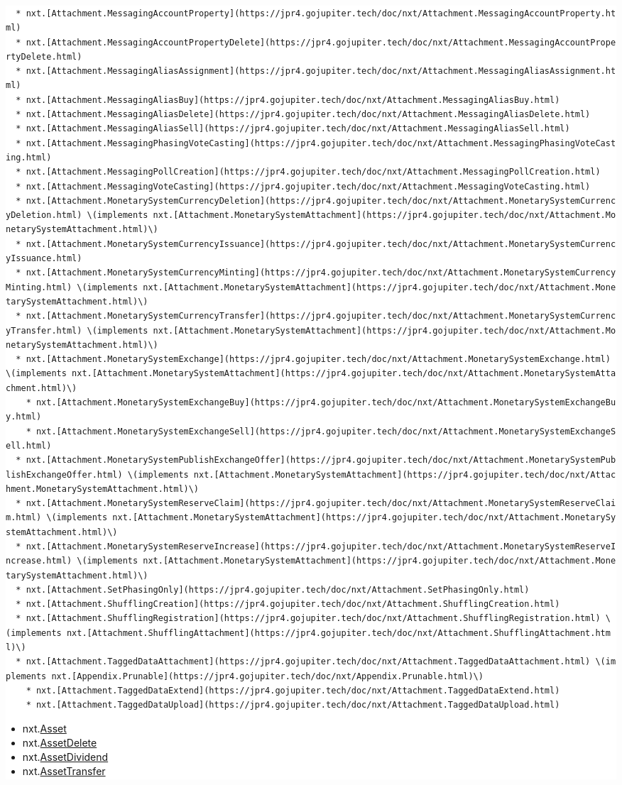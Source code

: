       * nxt.[Attachment.MessagingAccountProperty](https://jpr4.gojupiter.tech/doc/nxt/Attachment.MessagingAccountProperty.html)
      * nxt.[Attachment.MessagingAccountPropertyDelete](https://jpr4.gojupiter.tech/doc/nxt/Attachment.MessagingAccountPropertyDelete.html)
      * nxt.[Attachment.MessagingAliasAssignment](https://jpr4.gojupiter.tech/doc/nxt/Attachment.MessagingAliasAssignment.html)
      * nxt.[Attachment.MessagingAliasBuy](https://jpr4.gojupiter.tech/doc/nxt/Attachment.MessagingAliasBuy.html)
      * nxt.[Attachment.MessagingAliasDelete](https://jpr4.gojupiter.tech/doc/nxt/Attachment.MessagingAliasDelete.html)
      * nxt.[Attachment.MessagingAliasSell](https://jpr4.gojupiter.tech/doc/nxt/Attachment.MessagingAliasSell.html)
      * nxt.[Attachment.MessagingPhasingVoteCasting](https://jpr4.gojupiter.tech/doc/nxt/Attachment.MessagingPhasingVoteCasting.html)
      * nxt.[Attachment.MessagingPollCreation](https://jpr4.gojupiter.tech/doc/nxt/Attachment.MessagingPollCreation.html)
      * nxt.[Attachment.MessagingVoteCasting](https://jpr4.gojupiter.tech/doc/nxt/Attachment.MessagingVoteCasting.html)
      * nxt.[Attachment.MonetarySystemCurrencyDeletion](https://jpr4.gojupiter.tech/doc/nxt/Attachment.MonetarySystemCurrencyDeletion.html) \(implements nxt.[Attachment.MonetarySystemAttachment](https://jpr4.gojupiter.tech/doc/nxt/Attachment.MonetarySystemAttachment.html)\)
      * nxt.[Attachment.MonetarySystemCurrencyIssuance](https://jpr4.gojupiter.tech/doc/nxt/Attachment.MonetarySystemCurrencyIssuance.html)
      * nxt.[Attachment.MonetarySystemCurrencyMinting](https://jpr4.gojupiter.tech/doc/nxt/Attachment.MonetarySystemCurrencyMinting.html) \(implements nxt.[Attachment.MonetarySystemAttachment](https://jpr4.gojupiter.tech/doc/nxt/Attachment.MonetarySystemAttachment.html)\)
      * nxt.[Attachment.MonetarySystemCurrencyTransfer](https://jpr4.gojupiter.tech/doc/nxt/Attachment.MonetarySystemCurrencyTransfer.html) \(implements nxt.[Attachment.MonetarySystemAttachment](https://jpr4.gojupiter.tech/doc/nxt/Attachment.MonetarySystemAttachment.html)\)
      * nxt.[Attachment.MonetarySystemExchange](https://jpr4.gojupiter.tech/doc/nxt/Attachment.MonetarySystemExchange.html) \(implements nxt.[Attachment.MonetarySystemAttachment](https://jpr4.gojupiter.tech/doc/nxt/Attachment.MonetarySystemAttachment.html)\)
        * nxt.[Attachment.MonetarySystemExchangeBuy](https://jpr4.gojupiter.tech/doc/nxt/Attachment.MonetarySystemExchangeBuy.html)
        * nxt.[Attachment.MonetarySystemExchangeSell](https://jpr4.gojupiter.tech/doc/nxt/Attachment.MonetarySystemExchangeSell.html)
      * nxt.[Attachment.MonetarySystemPublishExchangeOffer](https://jpr4.gojupiter.tech/doc/nxt/Attachment.MonetarySystemPublishExchangeOffer.html) \(implements nxt.[Attachment.MonetarySystemAttachment](https://jpr4.gojupiter.tech/doc/nxt/Attachment.MonetarySystemAttachment.html)\)
      * nxt.[Attachment.MonetarySystemReserveClaim](https://jpr4.gojupiter.tech/doc/nxt/Attachment.MonetarySystemReserveClaim.html) \(implements nxt.[Attachment.MonetarySystemAttachment](https://jpr4.gojupiter.tech/doc/nxt/Attachment.MonetarySystemAttachment.html)\)
      * nxt.[Attachment.MonetarySystemReserveIncrease](https://jpr4.gojupiter.tech/doc/nxt/Attachment.MonetarySystemReserveIncrease.html) \(implements nxt.[Attachment.MonetarySystemAttachment](https://jpr4.gojupiter.tech/doc/nxt/Attachment.MonetarySystemAttachment.html)\)
      * nxt.[Attachment.SetPhasingOnly](https://jpr4.gojupiter.tech/doc/nxt/Attachment.SetPhasingOnly.html)
      * nxt.[Attachment.ShufflingCreation](https://jpr4.gojupiter.tech/doc/nxt/Attachment.ShufflingCreation.html)
      * nxt.[Attachment.ShufflingRegistration](https://jpr4.gojupiter.tech/doc/nxt/Attachment.ShufflingRegistration.html) \(implements nxt.[Attachment.ShufflingAttachment](https://jpr4.gojupiter.tech/doc/nxt/Attachment.ShufflingAttachment.html)\)
      * nxt.[Attachment.TaggedDataAttachment](https://jpr4.gojupiter.tech/doc/nxt/Attachment.TaggedDataAttachment.html) \(implements nxt.[Appendix.Prunable](https://jpr4.gojupiter.tech/doc/nxt/Appendix.Prunable.html)\)
        * nxt.[Attachment.TaggedDataExtend](https://jpr4.gojupiter.tech/doc/nxt/Attachment.TaggedDataExtend.html)
        * nxt.[Attachment.TaggedDataUpload](https://jpr4.gojupiter.tech/doc/nxt/Attachment.TaggedDataUpload.html)
  * nxt.[Asset](https://jpr4.gojupiter.tech/doc/nxt/Asset.html)
  * nxt.[AssetDelete](https://jpr4.gojupiter.tech/doc/nxt/AssetDelete.html)
  * nxt.[AssetDividend](https://jpr4.gojupiter.tech/doc/nxt/AssetDividend.html)
  * nxt.[AssetTransfer](https://jpr4.gojupiter.tech/doc/nxt/AssetTransfer.html)